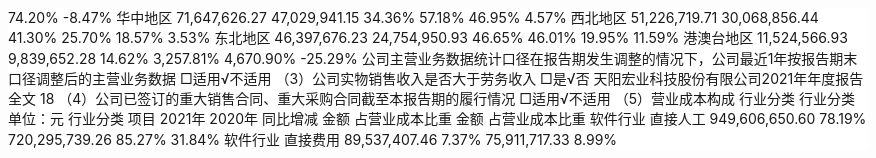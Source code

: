 74.20%
-8.47%
华中地区
71,647,626.27
47,029,941.15
34.36%
57.18%
46.95%
4.57%
西北地区
51,226,719.71
30,068,856.44
41.30%
25.70%
18.57%
3.53%
东北地区
46,397,676.23
24,754,950.93
46.65%
46.01%
19.95%
11.59%
港澳台地区
11,524,566.93
9,839,652.28
14.62%
3,257.81%
4,670.90%
-25.29%
公司主营业务数据统计口径在报告期发生调整的情况下，公司最近1年按报告期末口径调整后的主营业务数据
□适用√不适用
（3）公司实物销售收入是否大于劳务收入
□是√否
天阳宏业科技股份有限公司2021年年度报告全文
18
（4）公司已签订的重大销售合同、重大采购合同截至本报告期的履行情况
□适用√不适用
（5）营业成本构成
行业分类
行业分类
单位：元
行业分类
项目
2021年
2020年
同比增减
金额
占营业成本比重
金额
占营业成本比重
软件行业
直接人工
949,606,650.60
78.19%
720,295,739.26
85.27%
31.84%
软件行业
直接费用
89,537,407.46
7.37%
75,911,717.33
8.99%